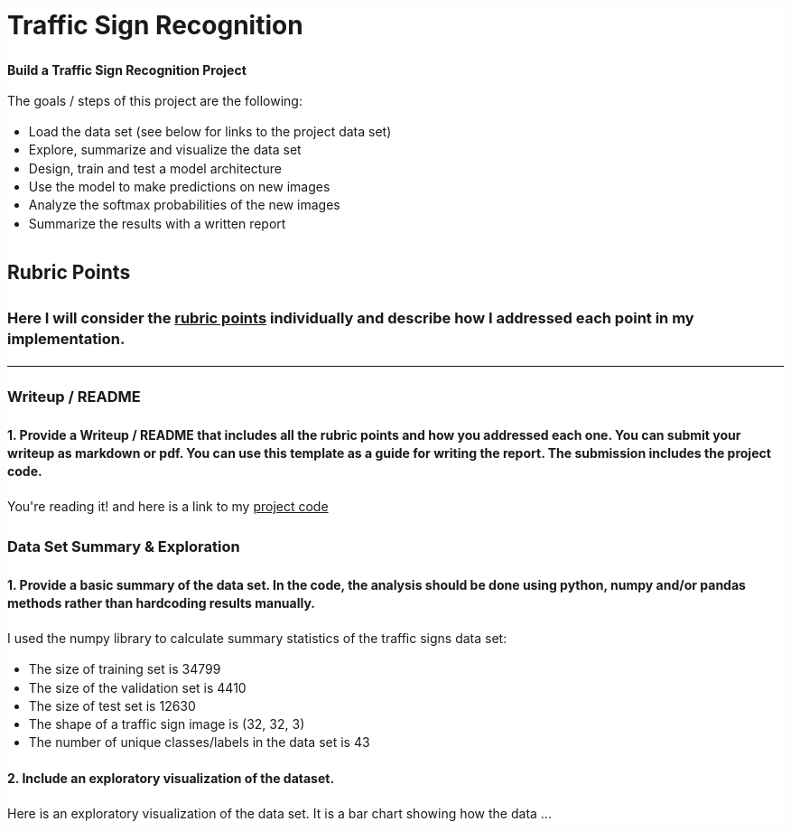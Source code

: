 # **Traffic Sign Recognition** 

**Build a Traffic Sign Recognition Project**

The goals / steps of this project are the following:
* Load the data set (see below for links to the project data set)
* Explore, summarize and visualize the data set
* Design, train and test a model architecture
* Use the model to make predictions on new images
* Analyze the softmax probabilities of the new images
* Summarize the results with a written report


[//]: # (Image References)

[image1]: ./examples/visualization.jpg "Visualization"
[image2]: ./examples/grayscale.jpg "Grayscaling"
[image3]: ./examples/preprocessing.png "preprocessing"
[image4]: ./test_images/image1.jpg "Traffic Sign 1"
[image5]: ./test_images/image2.jpg "Traffic Sign 2"
[image6]: ./test_images/image3.jpg "Traffic Sign 3"
[image7]: ./test_images/image4.jpg "Traffic Sign 4"
[image8]: ./test_images/image5.jpg "Traffic Sign 5"
[image9]: ./test_images/image6.jpg "Traffic Sign 6"

## Rubric Points
### Here I will consider the [rubric points](https://review.udacity.com/#!/rubrics/481/view) individually and describe how I addressed each point in my implementation.  

---
### Writeup / README

#### 1. Provide a Writeup / README that includes all the rubric points and how you addressed each one. You can submit your writeup as markdown or pdf. You can use this template as a guide for writing the report. The submission includes the project code.

You're reading it! and here is a link to my [project code](https://github.com/udacity/CarND-Traffic-Sign-Classifier-Project/blob/master/Traffic_Sign_Classifier.ipynb)

### Data Set Summary & Exploration

#### 1. Provide a basic summary of the data set. In the code, the analysis should be done using python, numpy and/or pandas methods rather than hardcoding results manually.

I used the numpy library to calculate summary statistics of the traffic
signs data set:

* The size of training set is 34799
* The size of the validation set is 4410
* The size of test set is 12630
* The shape of a traffic sign image is (32, 32, 3)
* The number of unique classes/labels in the data set is 43

#### 2. Include an exploratory visualization of the dataset.

Here is an exploratory visualization of the data set. It is a bar chart showing how the data ...
